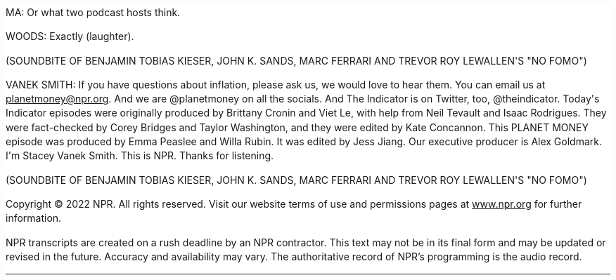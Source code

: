 MA: Or what two podcast hosts think.

WOODS: Exactly (laughter).

(SOUNDBITE OF BENJAMIN TOBIAS KIESER, JOHN K. SANDS, MARC FERRARI AND TREVOR ROY LEWALLEN'S "NO FOMO")

VANEK SMITH: If you have questions about inflation, please ask us, we would love to hear them. You can email us at planetmoney@npr.org. And we are @planetmoney on all the socials. And The Indicator is on Twitter, too, @theindicator. Today's Indicator episodes were originally produced by Brittany Cronin and Viet Le, with help from Neil Tevault and Isaac Rodrigues. They were fact-checked by Corey Bridges and Taylor Washington, and they were edited by Kate Concannon. This PLANET MONEY episode was produced by Emma Peaslee and Willa Rubin. It was edited by Jess Jiang. Our executive producer is Alex Goldmark. I'm Stacey Vanek Smith. This is NPR. Thanks for listening.

(SOUNDBITE OF BENJAMIN TOBIAS KIESER, JOHN K. SANDS, MARC FERRARI AND TREVOR ROY LEWALLEN'S "NO FOMO")

Copyright © 2022 NPR. All rights reserved. Visit our website terms of use and permissions pages at www.npr.org for further information.

NPR transcripts are created on a rush deadline by an NPR contractor. This text may not be in its final form and may be updated or revised in the future. Accuracy and availability may vary. The authoritative record of NPR’s programming is the audio record.

----
